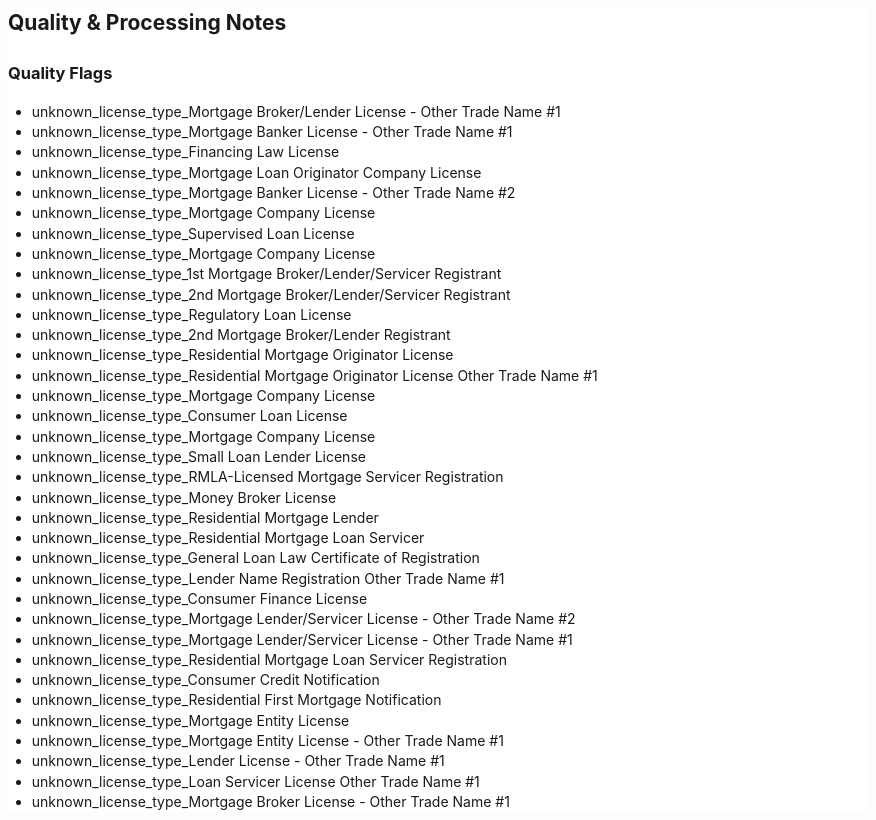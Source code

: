 ## Quality & Processing Notes
### Quality Flags
- unknown_license_type_Mortgage Broker/Lender License - Other Trade Name #1
- unknown_license_type_Mortgage Banker License - Other Trade Name #1
- unknown_license_type_Financing Law License
- unknown_license_type_Mortgage Loan Originator Company License
- unknown_license_type_Mortgage Banker License - Other Trade Name #2
- unknown_license_type_Mortgage Company License
- unknown_license_type_Supervised Loan License
- unknown_license_type_Mortgage Company License
- unknown_license_type_1st Mortgage Broker/Lender/Servicer Registrant
- unknown_license_type_2nd Mortgage Broker/Lender/Servicer Registrant
- unknown_license_type_Regulatory Loan License
- unknown_license_type_2nd Mortgage Broker/Lender Registrant
- unknown_license_type_Residential Mortgage Originator License
- unknown_license_type_Residential Mortgage Originator License Other Trade Name #1
- unknown_license_type_Mortgage Company License
- unknown_license_type_Consumer Loan License
- unknown_license_type_Mortgage Company License
- unknown_license_type_Small Loan Lender License
- unknown_license_type_RMLA-Licensed Mortgage Servicer Registration
- unknown_license_type_Money Broker License
- unknown_license_type_Residential Mortgage Lender
- unknown_license_type_Residential Mortgage Loan Servicer
- unknown_license_type_General Loan Law Certificate of Registration
- unknown_license_type_Lender Name Registration Other Trade Name #1
- unknown_license_type_Consumer Finance License
- unknown_license_type_Mortgage Lender/Servicer License - Other Trade Name #2
- unknown_license_type_Mortgage Lender/Servicer License - Other Trade Name #1
- unknown_license_type_Residential Mortgage Loan Servicer Registration
- unknown_license_type_Consumer Credit Notification
- unknown_license_type_Residential First Mortgage Notification
- unknown_license_type_Mortgage Entity License
- unknown_license_type_Mortgage Entity License - Other Trade Name #1
- unknown_license_type_Lender License - Other Trade Name #1
- unknown_license_type_Loan Servicer License Other Trade Name #1
- unknown_license_type_Mortgage Broker License - Other Trade Name #1
